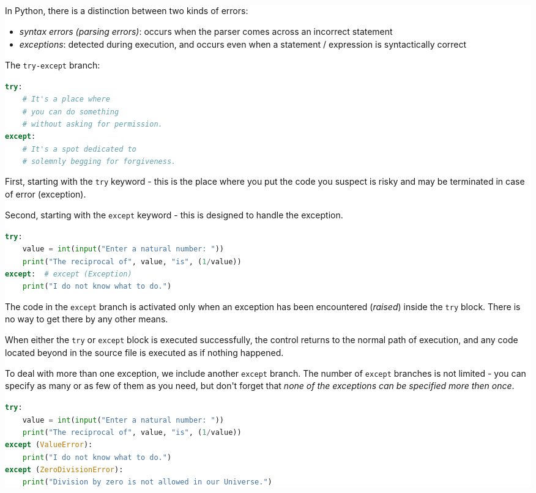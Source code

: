 In Python, there is a distinction between two kinds of errors:

* _syntax errors (parsing errors)_: occurs when the parser comes across an
  incorrect statement
* _exceptions_: detected during execution, and occurs even when a statement
  / expression is syntactically correct

The `try-except` branch:

```py
try:
    # It's a place where
    # you can do something
    # without asking for permission.
except:
    # It's a spot dedicated to
    # solemnly begging for forgiveness.

```

First, starting with the `try` keyword - this is the place where you put the
code you suspect is risky and may be terminated in case of error (exception).

Second, starting with the `except` keyword - this is designed to handle the
exception.

```py
try:
    value = int(input("Enter a natural number: "))
    print("The reciprocal of", value, "is", (1/value))
except:  # except (Exception)
    print("I do not know what to do.")

```

The code in the `except` branch is activated only when an exception has been
encountered (_raised_) inside the `try` block. There is no way to get there by
any other means.

When either the `try` or `except` block is executed successfully, the control
returns to the normal path of execution, and any code located beyond in the
source file is executed as if nothing happened.

To deal with more than one exception, we include another `except` branch. The
number of `except` branches is not limited - you can specify as many or as few
of them as you need, but don't forget that _none of the exceptions can be_
_specified more then once_.

```py
try:
    value = int(input("Enter a natural number: "))
    print("The reciprocal of", value, "is", (1/value))
except (ValueError):
    print("I do not know what to do.")
except (ZeroDivisionError):
    print("Division by zero is not allowed in our Universe.")

```
